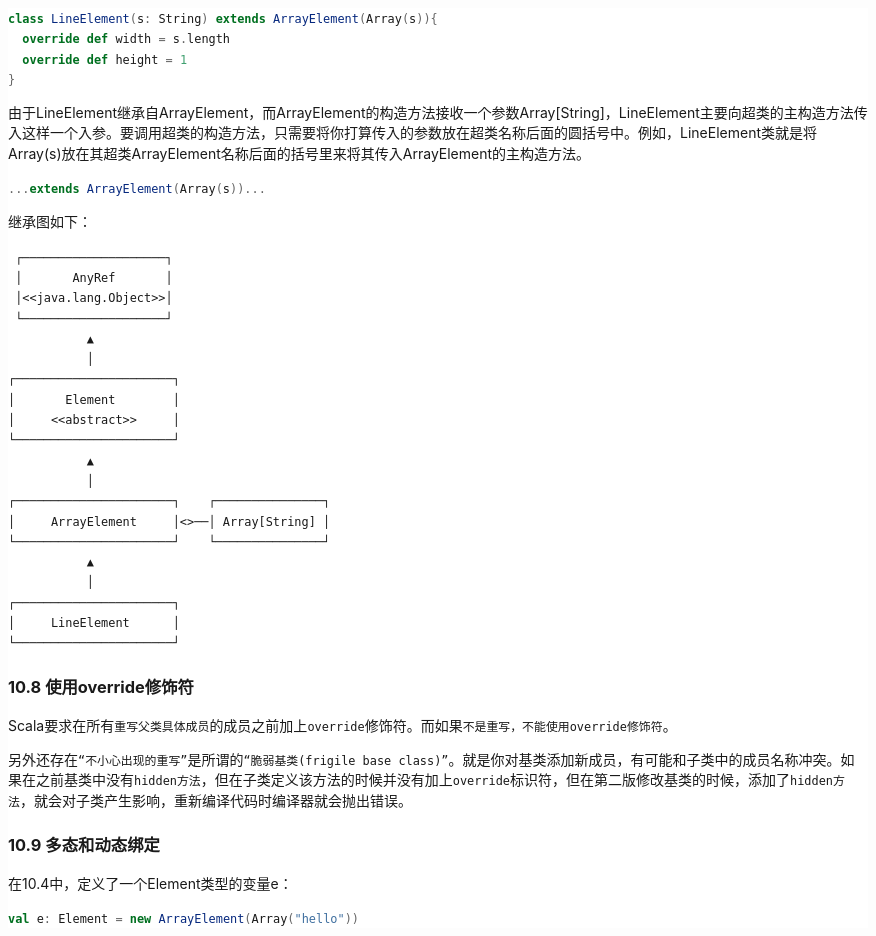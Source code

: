```scala
class LineElement(s: String) extends ArrayElement(Array(s)){
  override def width = s.length
  override def height = 1
}
```

由于LineElement继承自ArrayElement，而ArrayElement的构造方法接收一个参数Array[String]，LineElement主要向超类的主构造方法传入这样一个入参。要调用超类的构造方法，只需要将你打算传入的参数放在超类名称后面的圆括号中。例如，LineElement类就是将Array(s)放在其超类ArrayElement名称后面的括号里来将其传入ArrayElement的主构造方法。

```scala
...extends ArrayElement(Array(s))...
```

继承图如下：

```plain txt
 ┌────────────────────┐
 │       AnyRef       │
 │<<java.lang.Object>>│
 └────────────────────┘
           ▲
           │
┌──────────────────────┐
│       Element        │
│     <<abstract>>     │
└──────────────────────┘
           ▲
           │
┌──────────────────────┐    ┌───────────────┐
│     ArrayElement     │<>──│ Array[String] │
└──────────────────────┘    └───────────────┘
           ▲
           │
┌──────────────────────┐
│     LineElement      │
└──────────────────────┘
```

### 10.8 使用override修饰符

Scala要求在所有`重写父类具体成员`的成员之前加上`override`修饰符。而如果`不是重写，不能使用override修饰符`。

另外还存在`“不小心出现的重写”`是所谓的`“脆弱基类(frigile base class)”`。就是你对基类添加新成员，有可能和子类中的成员名称冲突。如果在之前基类中没有`hidden方法`，但在子类定义该方法的时候并没有加上`override`标识符，但在第二版修改基类的时候，添加了`hidden方法`，就会对子类产生影响，重新编译代码时编译器就会抛出错误。

### 10.9 多态和动态绑定

在10.4中，定义了一个Element类型的变量e：

```scala
val e: Element = new ArrayElement(Array("hello"))
```

